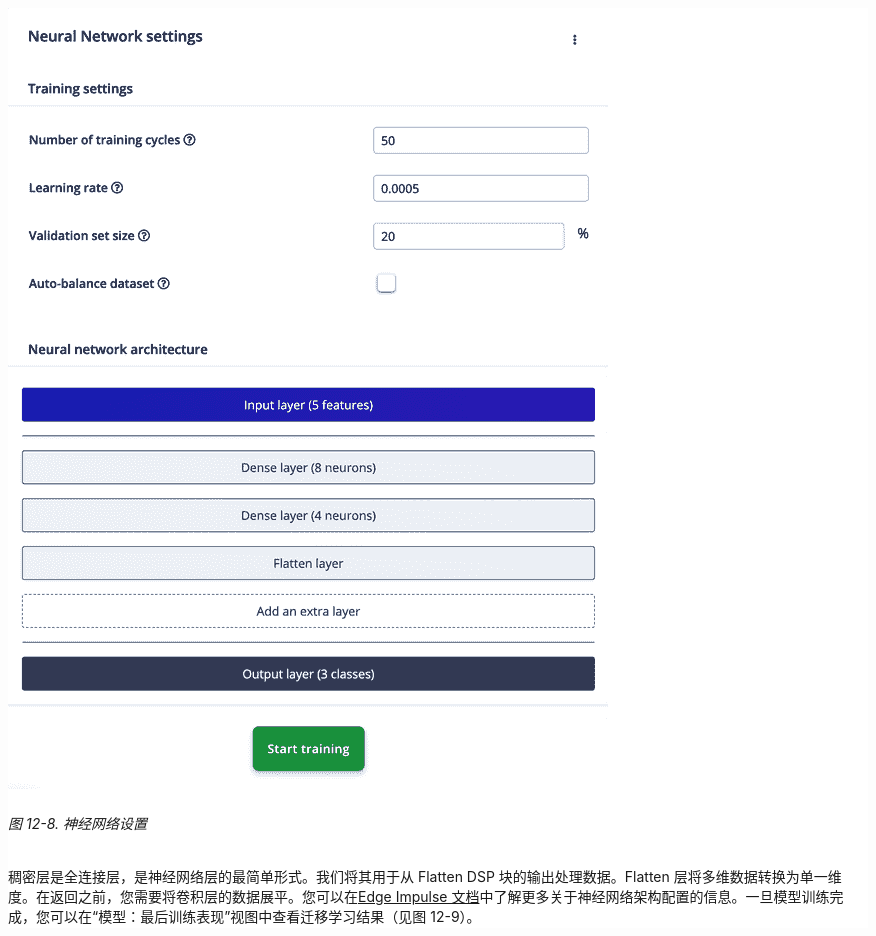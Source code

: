 ![神经网络设置](img/aiae_1208.png)

###### 图 12-8\. 神经网络设置

稠密层是全连接层，是神经网络层的最简单形式。我们将其用于从 Flatten DSP 块的输出处理数据。Flatten 层将多维数据转换为单一维度。在返回之前，您需要将卷积层的数据展平。您可以在[Edge Impulse 文档](https://oreil.ly/J57H-)中了解更多关于神经网络架构配置的信息。一旦模型训练完成，您可以在“模型：最后训练表现”视图中查看迁移学习结果（见图 12-9）。
